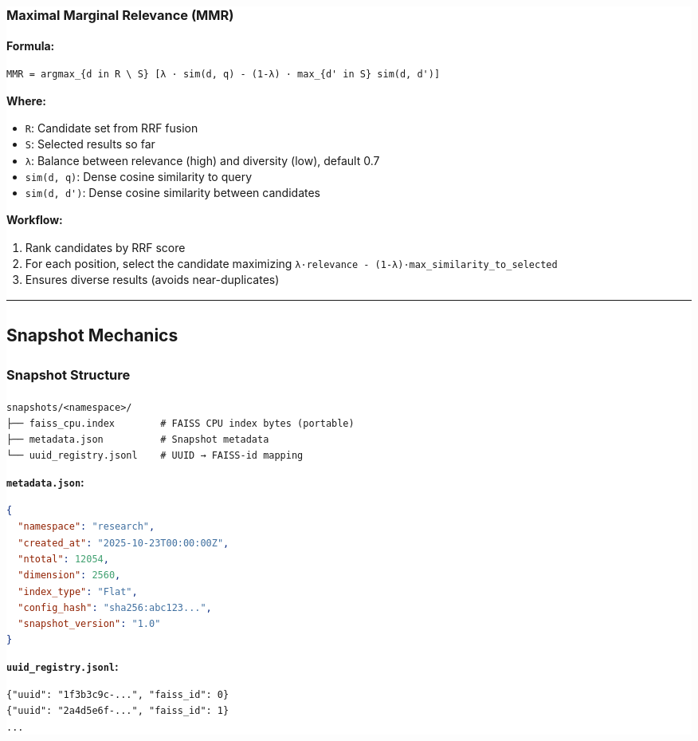 ### Maximal Marginal Relevance (MMR)

**Formula:**

```
MMR = argmax_{d in R \ S} [λ · sim(d, q) - (1-λ) · max_{d' in S} sim(d, d')]
```

**Where:**

- `R`: Candidate set from RRF fusion
- `S`: Selected results so far
- `λ`: Balance between relevance (high) and diversity (low), default 0.7
- `sim(d, q)`: Dense cosine similarity to query
- `sim(d, d')`: Dense cosine similarity between candidates

**Workflow:**

1. Rank candidates by RRF score
2. For each position, select the candidate maximizing `λ·relevance - (1-λ)·max_similarity_to_selected`
3. Ensures diverse results (avoids near-duplicates)

---

## Snapshot Mechanics

### Snapshot Structure

```
snapshots/<namespace>/
├── faiss_cpu.index        # FAISS CPU index bytes (portable)
├── metadata.json          # Snapshot metadata
└── uuid_registry.jsonl    # UUID → FAISS-id mapping
```

**`metadata.json`:**

```json
{
  "namespace": "research",
  "created_at": "2025-10-23T00:00:00Z",
  "ntotal": 12054,
  "dimension": 2560,
  "index_type": "Flat",
  "config_hash": "sha256:abc123...",
  "snapshot_version": "1.0"
}
```

**`uuid_registry.jsonl`:**

```jsonl
{"uuid": "1f3b3c9c-...", "faiss_id": 0}
{"uuid": "2a4d5e6f-...", "faiss_id": 1}
...
```
